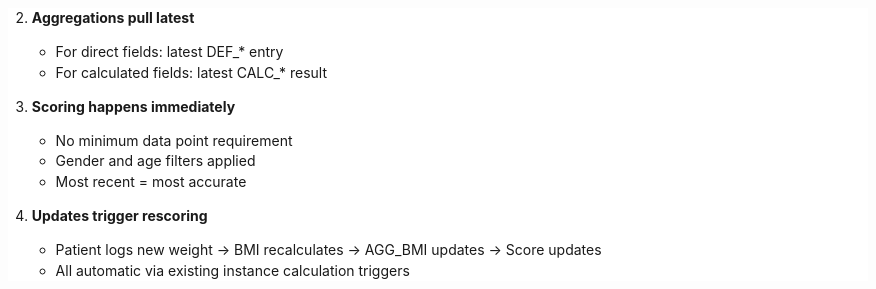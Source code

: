 2. **Aggregations pull latest**
   - For direct fields: latest DEF_* entry
   - For calculated fields: latest CALC_* result

3. **Scoring happens immediately**
   - No minimum data point requirement
   - Gender and age filters applied
   - Most recent = most accurate

4. **Updates trigger rescoring**
   - Patient logs new weight → BMI recalculates → AGG_BMI updates → Score updates
   - All automatic via existing instance calculation triggers
